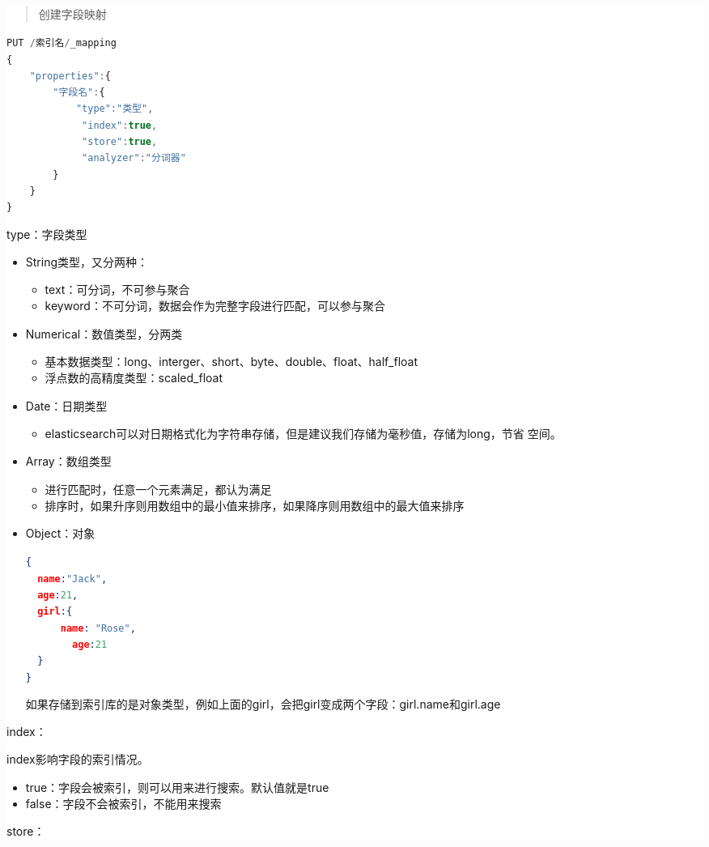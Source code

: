 > 创建字段映射

```javascript
PUT /索引名/_mapping
{
    "properties":{
        "字段名":{
            "type":"类型",
             "index":true,
             "store":true,
             "analyzer":"分词器"
        }
    }
}
```

type：字段类型

- String类型，又分两种：
  - text：可分词，不可参与聚合
  - keyword：不可分词，数据会作为完整字段进行匹配，可以参与聚合

- Numerical：数值类型，分两类
  - 基本数据类型：long、interger、short、byte、double、float、half_float
  - 浮点数的高精度类型：scaled_float

- Date：日期类型

  - elasticsearch可以对日期格式化为字符串存储，但是建议我们存储为毫秒值，存储为long，节省 空间。

- Array：数组类型

  - 进行匹配时，任意一个元素满足，都认为满足
  - 排序时，如果升序则用数组中的最小值来排序，如果降序则用数组中的最大值来排序

- Object：对象

  ```json
  {
  	name:"Jack",
  	age:21,
  	girl:{
  		name: "Rose",
          age:21
  	}
  }
  
  ```

  如果存储到索引库的是对象类型，例如上面的girl，会把girl变成两个字段：girl.name和girl.age

index：

index影响字段的索引情况。

- true：字段会被索引，则可以用来进行搜索。默认值就是true
- false：字段不会被索引，不能用来搜索

store：
